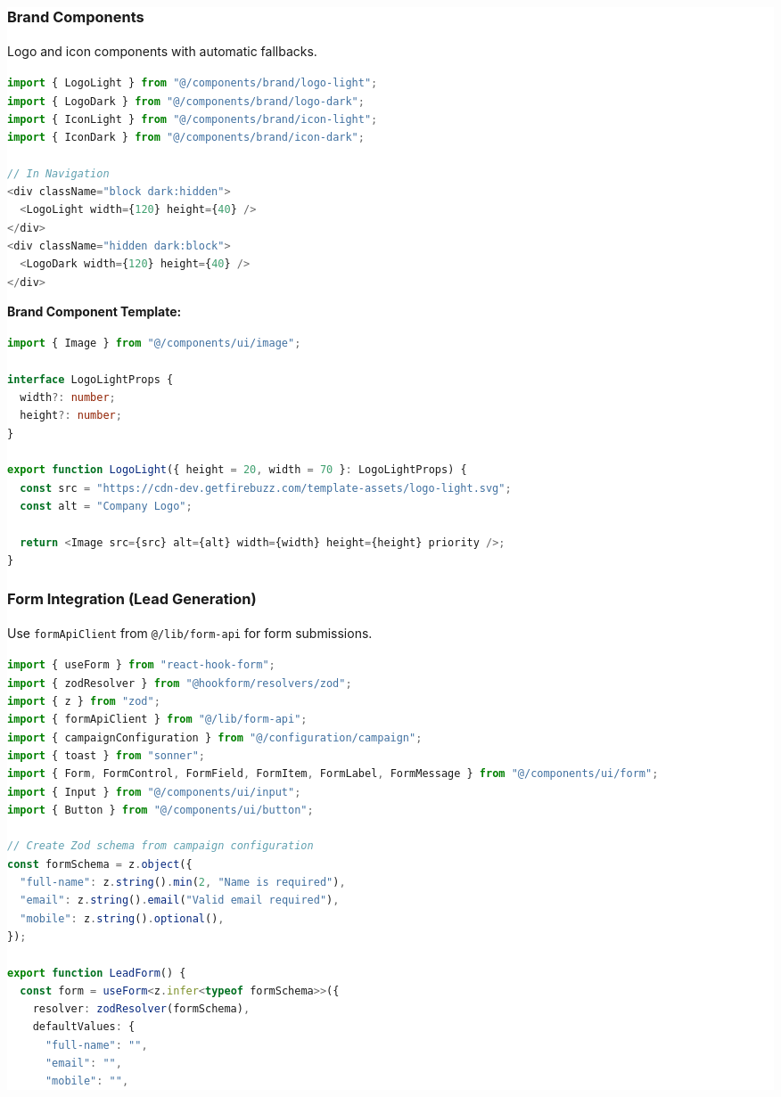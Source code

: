 ### Brand Components

Logo and icon components with automatic fallbacks.

```typescript
import { LogoLight } from "@/components/brand/logo-light";
import { LogoDark } from "@/components/brand/logo-dark";
import { IconLight } from "@/components/brand/icon-light";
import { IconDark } from "@/components/brand/icon-dark";

// In Navigation
<div className="block dark:hidden">
  <LogoLight width={120} height={40} />
</div>
<div className="hidden dark:block">
  <LogoDark width={120} height={40} />
</div>
```

**Brand Component Template:**
```typescript
import { Image } from "@/components/ui/image";

interface LogoLightProps {
  width?: number;
  height?: number;
}

export function LogoLight({ height = 20, width = 70 }: LogoLightProps) {
  const src = "https://cdn-dev.getfirebuzz.com/template-assets/logo-light.svg";
  const alt = "Company Logo";

  return <Image src={src} alt={alt} width={width} height={height} priority />;
}
```

### Form Integration (Lead Generation)

Use `formApiClient` from `@/lib/form-api` for form submissions.

```typescript
import { useForm } from "react-hook-form";
import { zodResolver } from "@hookform/resolvers/zod";
import { z } from "zod";
import { formApiClient } from "@/lib/form-api";
import { campaignConfiguration } from "@/configuration/campaign";
import { toast } from "sonner";
import { Form, FormControl, FormField, FormItem, FormLabel, FormMessage } from "@/components/ui/form";
import { Input } from "@/components/ui/input";
import { Button } from "@/components/ui/button";

// Create Zod schema from campaign configuration
const formSchema = z.object({
  "full-name": z.string().min(2, "Name is required"),
  "email": z.string().email("Valid email required"),
  "mobile": z.string().optional(),
});

export function LeadForm() {
  const form = useForm<z.infer<typeof formSchema>>({
    resolver: zodResolver(formSchema),
    defaultValues: {
      "full-name": "",
      "email": "",
      "mobile": "",
```